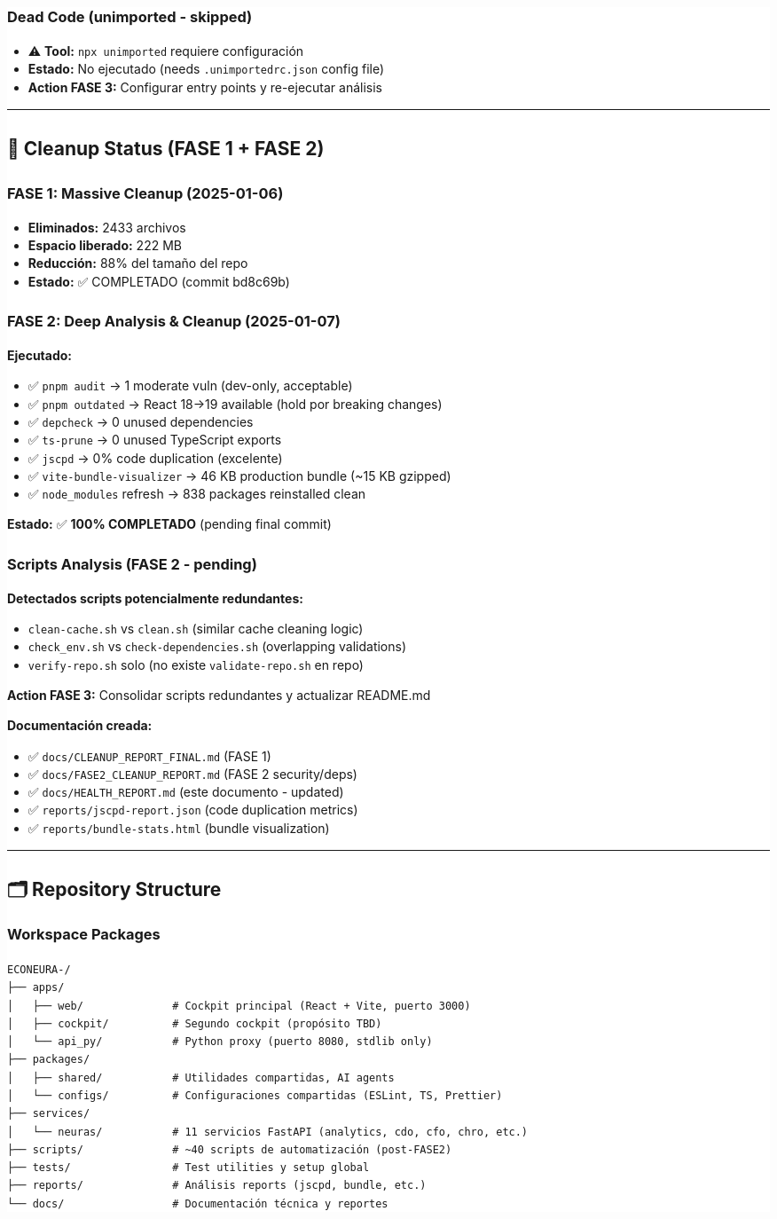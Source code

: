 ### Dead Code (unimported - skipped)
- ⚠️ **Tool:** `npx unimported` requiere configuración
- **Estado:** No ejecutado (needs `.unimportedrc.json` config file)
- **Action FASE 3:** Configurar entry points y re-ejecutar análisis

---

## 🧹 Cleanup Status (FASE 1 + FASE 2)

### FASE 1: Massive Cleanup (2025-01-06)
- **Eliminados:** 2433 archivos
- **Espacio liberado:** 222 MB
- **Reducción:** 88% del tamaño del repo
- **Estado:** ✅ COMPLETADO (commit bd8c69b)

### FASE 2: Deep Analysis & Cleanup (2025-01-07)
**Ejecutado:**
- ✅ `pnpm audit` → 1 moderate vuln (dev-only, acceptable)
- ✅ `pnpm outdated` → React 18→19 available (hold por breaking changes)
- ✅ `depcheck` → 0 unused dependencies
- ✅ `ts-prune` → 0 unused TypeScript exports
- ✅ `jscpd` → 0% code duplication (excelente)
- ✅ `vite-bundle-visualizer` → 46 KB production bundle (~15 KB gzipped)
- ✅ `node_modules` refresh → 838 packages reinstalled clean

**Estado:** ✅ **100% COMPLETADO** (pending final commit)

### Scripts Analysis (FASE 2 - pending)
**Detectados scripts potencialmente redundantes:**
- `clean-cache.sh` vs `clean.sh` (similar cache cleaning logic)
- `check_env.sh` vs `check-dependencies.sh` (overlapping validations)
- `verify-repo.sh` solo (no existe `validate-repo.sh` en repo)

**Action FASE 3:** Consolidar scripts redundantes y actualizar README.md

**Documentación creada:**
- ✅ `docs/CLEANUP_REPORT_FINAL.md` (FASE 1)
- ✅ `docs/FASE2_CLEANUP_REPORT.md` (FASE 2 security/deps)
- ✅ `docs/HEALTH_REPORT.md` (este documento - updated)
- ✅ `reports/jscpd-report.json` (code duplication metrics)
- ✅ `reports/bundle-stats.html` (bundle visualization)

---

## 🗂️ Repository Structure

### Workspace Packages
```
ECONEURA-/
├── apps/
│   ├── web/              # Cockpit principal (React + Vite, puerto 3000)
│   ├── cockpit/          # Segundo cockpit (propósito TBD)
│   └── api_py/           # Python proxy (puerto 8080, stdlib only)
├── packages/
│   ├── shared/           # Utilidades compartidas, AI agents
│   └── configs/          # Configuraciones compartidas (ESLint, TS, Prettier)
├── services/
│   └── neuras/           # 11 servicios FastAPI (analytics, cdo, cfo, chro, etc.)
├── scripts/              # ~40 scripts de automatización (post-FASE2)
├── tests/                # Test utilities y setup global
├── reports/              # Análisis reports (jscpd, bundle, etc.)
└── docs/                 # Documentación técnica y reportes
```